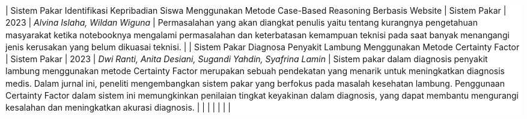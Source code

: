 | Sistem Pakar Identifikasi Kepribadian Siswa Menggunakan Metode Case-Based Reasoning Berbasis Website | Sistem Pakar     | 2023  | _Alvina Islaha, Wildan Wiguna_                              | Permasalahan yang akan diangkat penulis yaitu tentang kurangnya pengetahuan masyarakat ketika notebooknya mengalami permasalahan dan keterbatasan kemampuan teknisi pada saat banyak menangangi jenis kerusakan yang belum dikuasai teknisi.                                                                                                                                                                                                                                                                                                                                                                                                                                       |
| Sistem Pakar Diagnosa Penyakit Lambung Menggunakan Metode Certainty Factor                           | Sistem Pakar     | 2023  | _Dwi Ranti, Anita Desiani, Sugandi Yahdin, Syafrina Lamin_  | Sistem pakar dalam diagnosis penyakit lambung menggunakan metode Certainty Factor merupakan sebuah pendekatan yang menarik untuk meningkatkan diagnosis medis. Dalam jurnal ini, peneliti mengembangkan sistem pakar yang berfokus pada masalah kesehatan lambung. Penggunaan Certainty Factor dalam sistem ini memungkinkan penilaian tingkat keyakinan dalam diagnosis, yang dapat membantu mengurangi kesalahan dan meningkatkan akurasi diagnosis.                                                                                                                                                                                                                             |
|                                                                                                      |                  |       |                                                             |                                                                                                                                                                                                                                                                                                                                                                                                                                                                                                                                                                                                                                                                                    |
